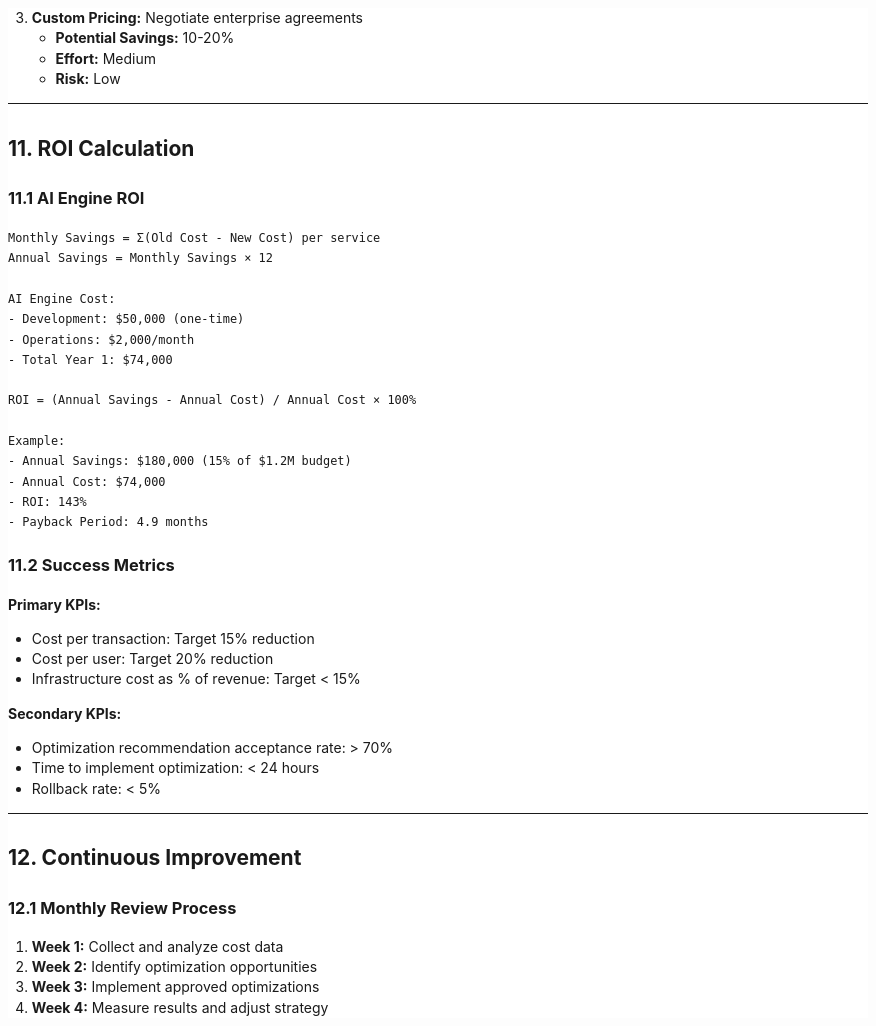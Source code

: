 3. **Custom Pricing:** Negotiate enterprise agreements
   - **Potential Savings:** 10-20%
   - **Effort:** Medium
   - **Risk:** Low

---

## 11. ROI Calculation

### 11.1 AI Engine ROI

```
Monthly Savings = Σ(Old Cost - New Cost) per service
Annual Savings = Monthly Savings × 12

AI Engine Cost:
- Development: $50,000 (one-time)
- Operations: $2,000/month
- Total Year 1: $74,000

ROI = (Annual Savings - Annual Cost) / Annual Cost × 100%

Example:
- Annual Savings: $180,000 (15% of $1.2M budget)
- Annual Cost: $74,000
- ROI: 143%
- Payback Period: 4.9 months
```

### 11.2 Success Metrics

**Primary KPIs:**
- Cost per transaction: Target 15% reduction
- Cost per user: Target 20% reduction
- Infrastructure cost as % of revenue: Target < 15%

**Secondary KPIs:**
- Optimization recommendation acceptance rate: > 70%
- Time to implement optimization: < 24 hours
- Rollback rate: < 5%

---

## 12. Continuous Improvement

### 12.1 Monthly Review Process

1. **Week 1:** Collect and analyze cost data
2. **Week 2:** Identify optimization opportunities
3. **Week 3:** Implement approved optimizations
4. **Week 4:** Measure results and adjust strategy
